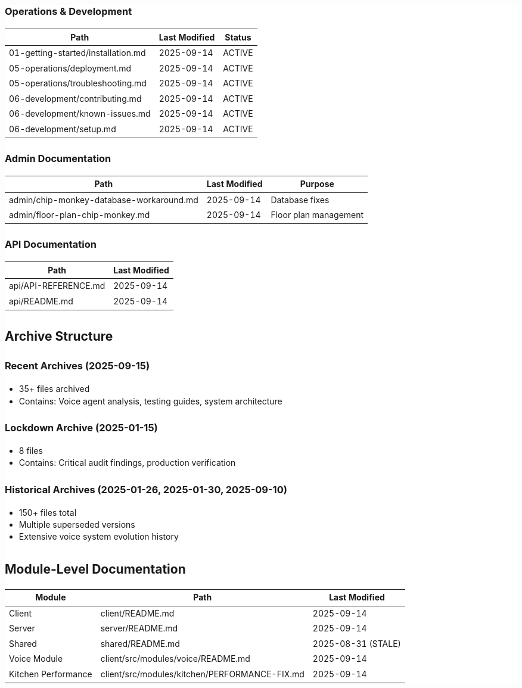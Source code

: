 ### Operations & Development
| Path | Last Modified | Status |
|------|--------------|--------|
| 01-getting-started/installation.md | 2025-09-14 | ACTIVE |
| 05-operations/deployment.md | 2025-09-14 | ACTIVE |
| 05-operations/troubleshooting.md | 2025-09-14 | ACTIVE |
| 06-development/contributing.md | 2025-09-14 | ACTIVE |
| 06-development/known-issues.md | 2025-09-14 | ACTIVE |
| 06-development/setup.md | 2025-09-14 | ACTIVE |

### Admin Documentation
| Path | Last Modified | Purpose |
|------|--------------|---------|
| admin/chip-monkey-database-workaround.md | 2025-09-14 | Database fixes |
| admin/floor-plan-chip-monkey.md | 2025-09-14 | Floor plan management |

### API Documentation
| Path | Last Modified |
|------|--------------|
| api/API-REFERENCE.md | 2025-09-14 |
| api/README.md | 2025-09-14 |

## Archive Structure

### Recent Archives (2025-09-15)
- 35+ files archived
- Contains: Voice agent analysis, testing guides, system architecture

### Lockdown Archive (2025-01-15)
- 8 files
- Contains: Critical audit findings, production verification

### Historical Archives (2025-01-26, 2025-01-30, 2025-09-10)
- 150+ files total
- Multiple superseded versions
- Extensive voice system evolution history

## Module-Level Documentation

| Module | Path | Last Modified |
|--------|------|--------------|
| Client | client/README.md | 2025-09-14 |
| Server | server/README.md | 2025-09-14 |
| Shared | shared/README.md | 2025-08-31 (STALE) |
| Voice Module | client/src/modules/voice/README.md | 2025-09-14 |
| Kitchen Performance | client/src/modules/kitchen/PERFORMANCE-FIX.md | 2025-09-14 |
